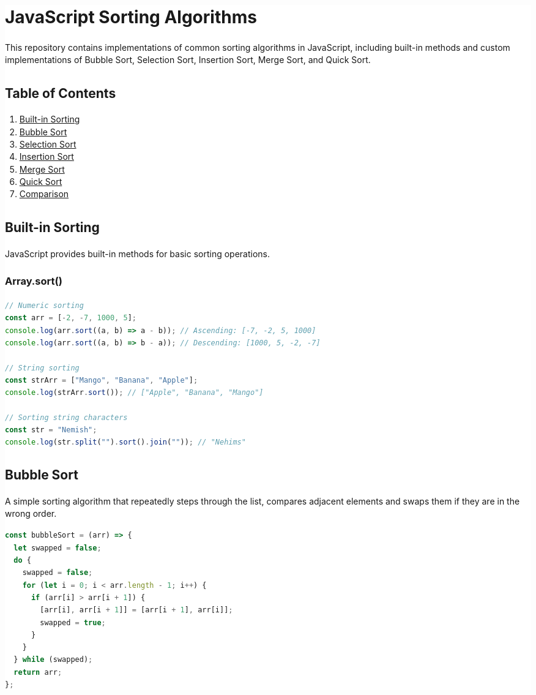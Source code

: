 # JavaScript Sorting Algorithms

This repository contains implementations of common sorting algorithms in JavaScript, including built-in methods and custom implementations of Bubble Sort, Selection Sort, Insertion Sort, Merge Sort, and Quick Sort.

## Table of Contents

1. [Built-in Sorting](#built-in-sorting)
2. [Bubble Sort](#bubble-sort)
3. [Selection Sort](#selection-sort)
4. [Insertion Sort](#insertion-sort)
5. [Merge Sort](#merge-sort)
6. [Quick Sort](#quick-sort)
7. [Comparison](#comparison)

## Built-in Sorting

JavaScript provides built-in methods for basic sorting operations.

### Array.sort()

```javascript
// Numeric sorting
const arr = [-2, -7, 1000, 5];
console.log(arr.sort((a, b) => a - b)); // Ascending: [-7, -2, 5, 1000]
console.log(arr.sort((a, b) => b - a)); // Descending: [1000, 5, -2, -7]

// String sorting
const strArr = ["Mango", "Banana", "Apple"];
console.log(strArr.sort()); // ["Apple", "Banana", "Mango"]

// Sorting string characters
const str = "Nemish";
console.log(str.split("").sort().join("")); // "Nehims"
```

## Bubble Sort

A simple sorting algorithm that repeatedly steps through the list, compares adjacent elements and swaps them if they are in the wrong order.

```javascript
const bubbleSort = (arr) => {
  let swapped = false;
  do {
    swapped = false;
    for (let i = 0; i < arr.length - 1; i++) {
      if (arr[i] > arr[i + 1]) {
        [arr[i], arr[i + 1]] = [arr[i + 1], arr[i]];
        swapped = true;
      }
    }
  } while (swapped);
  return arr;
};
```
